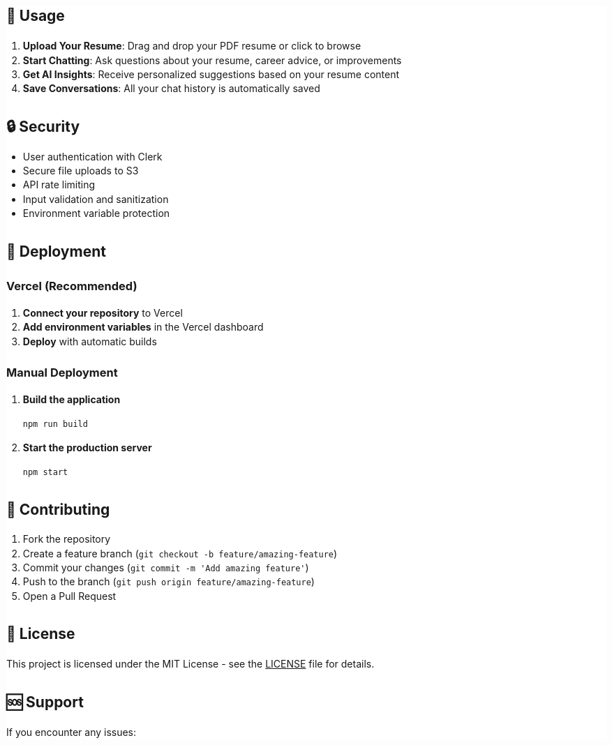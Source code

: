 ## 🎯 Usage

1. **Upload Your Resume**: Drag and drop your PDF resume or click to browse
2. **Start Chatting**: Ask questions about your resume, career advice, or improvements
3. **Get AI Insights**: Receive personalized suggestions based on your resume content
4. **Save Conversations**: All your chat history is automatically saved

## 🔒 Security

- User authentication with Clerk
- Secure file uploads to S3
- API rate limiting
- Input validation and sanitization
- Environment variable protection

## 🚀 Deployment

### Vercel (Recommended)

1. **Connect your repository** to Vercel
2. **Add environment variables** in the Vercel dashboard
3. **Deploy** with automatic builds

### Manual Deployment

1. **Build the application**
   ```bash
   npm run build
   ```

2. **Start the production server**
   ```bash
   npm start
   ```

## 🤝 Contributing

1. Fork the repository
2. Create a feature branch (`git checkout -b feature/amazing-feature`)
3. Commit your changes (`git commit -m 'Add amazing feature'`)
4. Push to the branch (`git push origin feature/amazing-feature`)
5. Open a Pull Request

## 📝 License

This project is licensed under the MIT License - see the [LICENSE](LICENSE) file for details.

## 🆘 Support

If you encounter any issues:
